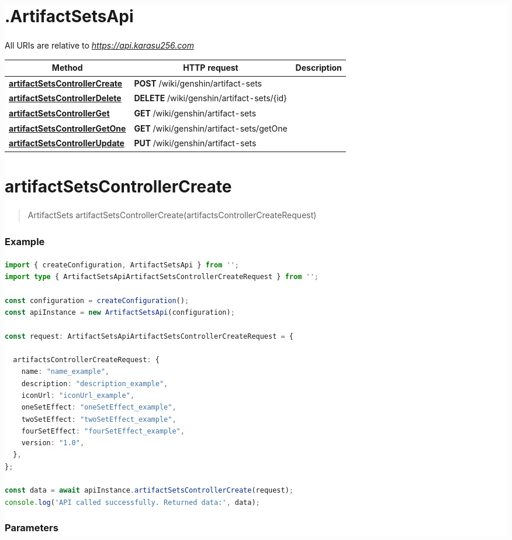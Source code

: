 # .ArtifactSetsApi

All URIs are relative to *https://api.karasu256.com*

Method | HTTP request | Description
------------- | ------------- | -------------
[**artifactSetsControllerCreate**](ArtifactSetsApi.md#artifactSetsControllerCreate) | **POST** /wiki/genshin/artifact-sets | 
[**artifactSetsControllerDelete**](ArtifactSetsApi.md#artifactSetsControllerDelete) | **DELETE** /wiki/genshin/artifact-sets/{id} | 
[**artifactSetsControllerGet**](ArtifactSetsApi.md#artifactSetsControllerGet) | **GET** /wiki/genshin/artifact-sets | 
[**artifactSetsControllerGetOne**](ArtifactSetsApi.md#artifactSetsControllerGetOne) | **GET** /wiki/genshin/artifact-sets/getOne | 
[**artifactSetsControllerUpdate**](ArtifactSetsApi.md#artifactSetsControllerUpdate) | **PUT** /wiki/genshin/artifact-sets | 


# **artifactSetsControllerCreate**
> ArtifactSets artifactSetsControllerCreate(artifactsControllerCreateRequest)


### Example


```typescript
import { createConfiguration, ArtifactSetsApi } from '';
import type { ArtifactSetsApiArtifactSetsControllerCreateRequest } from '';

const configuration = createConfiguration();
const apiInstance = new ArtifactSetsApi(configuration);

const request: ArtifactSetsApiArtifactSetsControllerCreateRequest = {
  
  artifactsControllerCreateRequest: {
    name: "name_example",
    description: "description_example",
    iconUrl: "iconUrl_example",
    oneSetEffect: "oneSetEffect_example",
    twoSetEffect: "twoSetEffect_example",
    fourSetEffect: "fourSetEffect_example",
    version: "1.0",
  },
};

const data = await apiInstance.artifactSetsControllerCreate(request);
console.log('API called successfully. Returned data:', data);
```


### Parameters
